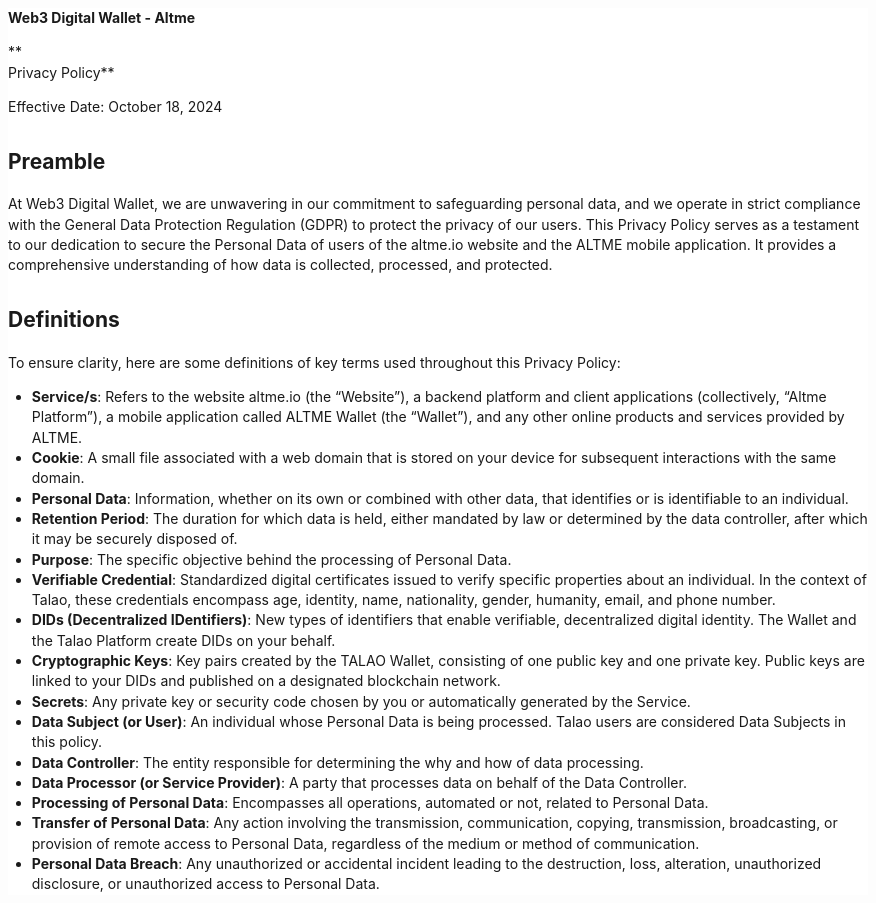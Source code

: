 **Web3 Digital Wallet - Altme**

** \
Privacy Policy**

Effective Date: October 18, 2024

## Preamble

At Web3 Digital Wallet, we are unwavering in our commitment to safeguarding personal data, and we operate in strict compliance with the General Data Protection Regulation (GDPR) to protect the privacy of our users. This Privacy Policy serves as a testament to our dedication to secure the Personal Data of users of the altme.io website and the ALTME mobile application. It provides a comprehensive understanding of how data is collected, processed, and protected.


## Definitions

To ensure clarity, here are some definitions of key terms used throughout this Privacy Policy:

- **Service/s**: Refers to the website altme.io (the “Website”), a backend platform and client applications (collectively, “Altme Platform”), a mobile application called ALTME Wallet (the “Wallet”), and any other online products and services provided by ALTME.
- **Cookie**: A small file associated with a web domain that is stored on your device for subsequent interactions with the same domain.
- **Personal Data**: Information, whether on its own or combined with other data, that identifies or is identifiable to an individual.
- **Retention Period**: The duration for which data is held, either mandated by law or determined by the data controller, after which it may be securely disposed of.
- **Purpose**: The specific objective behind the processing of Personal Data.
- **Verifiable Credential**: Standardized digital certificates issued to verify specific properties about an individual. In the context of Talao, these credentials encompass age, identity, name, nationality, gender, humanity, email, and phone number.
- **DIDs (Decentralized IDentifiers)**: New types of identifiers that enable verifiable, decentralized digital identity. The Wallet and the Talao Platform create DIDs on your behalf.
- **Cryptographic Keys**: Key pairs created by the TALAO Wallet, consisting of one public key and one private key. Public keys are linked to your DIDs and published on a designated blockchain network.
- **Secrets**: Any private key or security code chosen by you or automatically generated by the Service.
- **Data Subject (or User)**: An individual whose Personal Data is being processed. Talao users are considered Data Subjects in this policy.
- **Data Controller**: The entity responsible for determining the why and how of data processing.
- **Data Processor (or Service Provider)**: A party that processes data on behalf of the Data Controller.
- **Processing of Personal Data**: Encompasses all operations, automated or not, related to Personal Data.
- **Transfer of Personal Data**: Any action involving the transmission, communication, copying, transmission, broadcasting, or provision of remote access to Personal Data, regardless of the medium or method of communication.
- **Personal Data Breach**: Any unauthorized or accidental incident leading to the destruction, loss, alteration, unauthorized disclosure, or unauthorized access to Personal Data.
